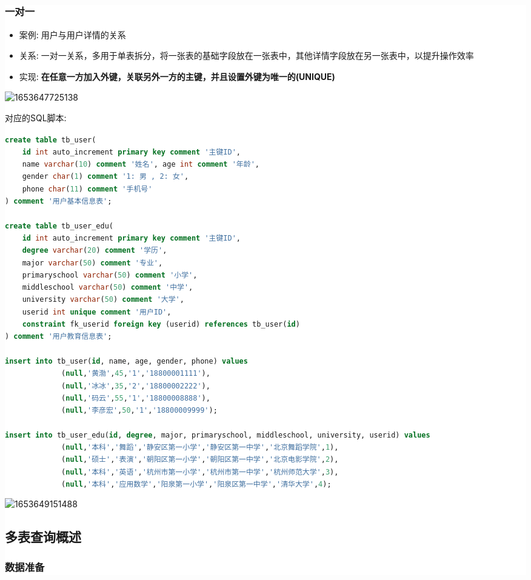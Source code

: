 ```sql
```

### 一对一

- 案例: 用户与用户详情的关系

- 关系: 一对一关系，多用于单表拆分，将一张表的基础字段放在一张表中，其他详情字段放在另一张表中，以提升操作效率

- 实现: **在任意一方加入外键，关联另外一方的主键，并且设置外键为唯一的(UNIQUE)**

![1653647725138](http://yz-typora-img.oss-cn-shanghai.aliyuncs.com/img/MySQL-78.png)

对应的SQL脚本:

```sql
create table tb_user(
    id int auto_increment primary key comment '主键ID',
    name varchar(10) comment '姓名', age int comment '年龄',
    gender char(1) comment '1: 男 , 2: 女',
    phone char(11) comment '手机号'
) comment '用户基本信息表';

create table tb_user_edu(
    id int auto_increment primary key comment '主键ID',
    degree varchar(20) comment '学历',
    major varchar(50) comment '专业',
    primaryschool varchar(50) comment '小学',
    middleschool varchar(50) comment '中学',
    university varchar(50) comment '大学',
    userid int unique comment '用户ID',
    constraint fk_userid foreign key (userid) references tb_user(id)
) comment '用户教育信息表';

insert into tb_user(id, name, age, gender, phone) values
             (null,'黄渤',45,'1','18800001111'),
             (null,'冰冰',35,'2','18800002222'),
             (null,'码云',55,'1','18800008888'),
             (null,'李彦宏',50,'1','18800009999');
             
insert into tb_user_edu(id, degree, major, primaryschool, middleschool, university, userid) values
             (null,'本科','舞蹈','静安区第一小学','静安区第一中学','北京舞蹈学院',1),
             (null,'硕士','表演','朝阳区第一小学','朝阳区第一中学','北京电影学院',2),
             (null,'本科','英语','杭州市第一小学','杭州市第一中学','杭州师范大学',3),
             (null,'本科','应用数学','阳泉第一小学','阳泉区第一中学','清华大学',4);
```

![1653649151488](http://yz-typora-img.oss-cn-shanghai.aliyuncs.com/img/MySQL-79.png)

## 多表查询概述

### 数据准备
